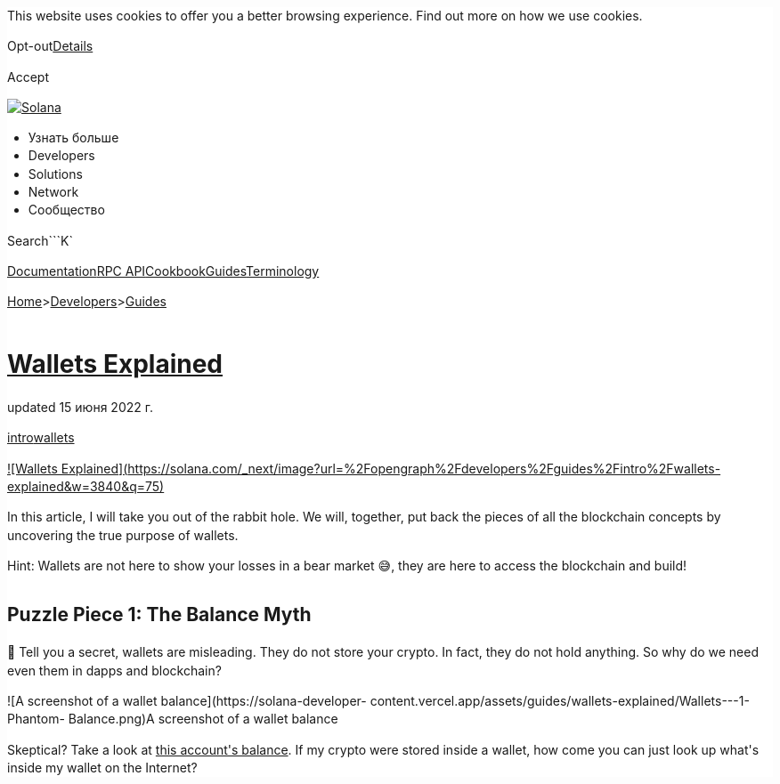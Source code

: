 This website uses cookies to offer you a better browsing experience. Find out
more on how we use cookies.

Opt-out[Details](/ru/privacy-policy#collection-of-information)

Accept

[![Solana](/_next/static/media/logotype-dark.f79d530d.svg)](/ru)

  * Узнать больше
  * Developers
  * Solutions
  * Network
  * Сообщество

Search```K`

[Documentation](/ru/docs)[RPC
API](/ru/docs/rpc)[Cookbook](/ru/developers/cookbook)[Guides](/ru/developers/guides)[Terminology](/ru/docs/terminology)

[Home](/ru)>[Developers](/ru/developers)>[Guides](/ru/developers/guides)

# [Wallets Explained](/ru/developers/guides/intro/wallets-explained)

updated 15 июня 2022 г.

[intro](/ru/developers/guides?difficulty=intro)[wallets](/ru/developers/guides?tags=wallets)

[![Wallets
Explained](https://solana.com/_next/image?url=%2Fopengraph%2Fdevelopers%2Fguides%2Fintro%2Fwallets-
explained&w=3840&q=75)](/ru/developers/guides/intro/wallets-explained)

In this article, I will take you out of the rabbit hole. We will, together,
put back the pieces of all the blockchain concepts by uncovering the true
purpose of wallets.

Hint: Wallets are not here to show your losses in a bear market 😅, they are
here to access the blockchain and build!

## Puzzle Piece 1: The Balance Myth #

🤫 Tell you a secret, wallets are misleading. They do not store your crypto. In
fact, they do not hold anything. So why do we need even them in dapps and
blockchain?

![A screenshot of a wallet balance](https://solana-developer-
content.vercel.app/assets/guides/wallets-explained/Wallets---1-Phantom-
Balance.png)A screenshot of a wallet balance

Skeptical? Take a look at [this account's
balance](https://explorer.solana.com/address/E35325pbtxCRsA4uVoC3cyBDZy8BMpmxvsvGcHNUa18k?cluster=devnet).
If my crypto were stored inside a wallet, how come you can just look up what's
inside my wallet on the Internet?
